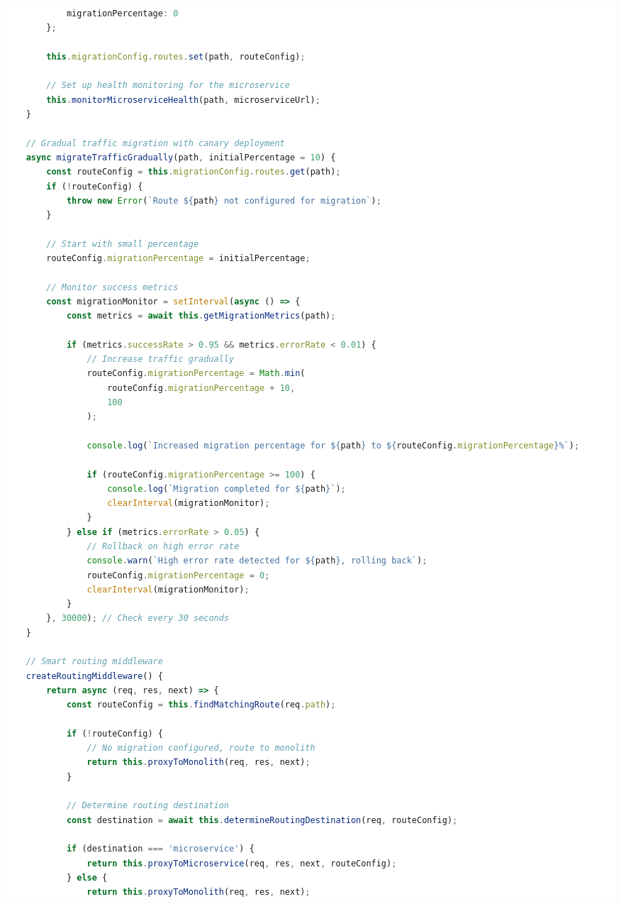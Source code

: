 ```javascript
            migrationPercentage: 0
        };
        
        this.migrationConfig.routes.set(path, routeConfig);
        
        // Set up health monitoring for the microservice
        this.monitorMicroserviceHealth(path, microserviceUrl);
    }
    
    // Gradual traffic migration with canary deployment
    async migrateTrafficGradually(path, initialPercentage = 10) {
        const routeConfig = this.migrationConfig.routes.get(path);
        if (!routeConfig) {
            throw new Error(`Route ${path} not configured for migration`);
        }
        
        // Start with small percentage
        routeConfig.migrationPercentage = initialPercentage;
        
        // Monitor success metrics
        const migrationMonitor = setInterval(async () => {
            const metrics = await this.getMigrationMetrics(path);
            
            if (metrics.successRate > 0.95 && metrics.errorRate < 0.01) {
                // Increase traffic gradually
                routeConfig.migrationPercentage = Math.min(
                    routeConfig.migrationPercentage + 10, 
                    100
                );
                
                console.log(`Increased migration percentage for ${path} to ${routeConfig.migrationPercentage}%`);
                
                if (routeConfig.migrationPercentage >= 100) {
                    console.log(`Migration completed for ${path}`);
                    clearInterval(migrationMonitor);
                }
            } else if (metrics.errorRate > 0.05) {
                // Rollback on high error rate
                console.warn(`High error rate detected for ${path}, rolling back`);
                routeConfig.migrationPercentage = 0;
                clearInterval(migrationMonitor);
            }
        }, 30000); // Check every 30 seconds
    }
    
    // Smart routing middleware
    createRoutingMiddleware() {
        return async (req, res, next) => {
            const routeConfig = this.findMatchingRoute(req.path);
            
            if (!routeConfig) {
                // No migration configured, route to monolith
                return this.proxyToMonolith(req, res, next);
            }
            
            // Determine routing destination
            const destination = await this.determineRoutingDestination(req, routeConfig);
            
            if (destination === 'microservice') {
                return this.proxyToMicroservice(req, res, next, routeConfig);
            } else {
                return this.proxyToMonolith(req, res, next);
```